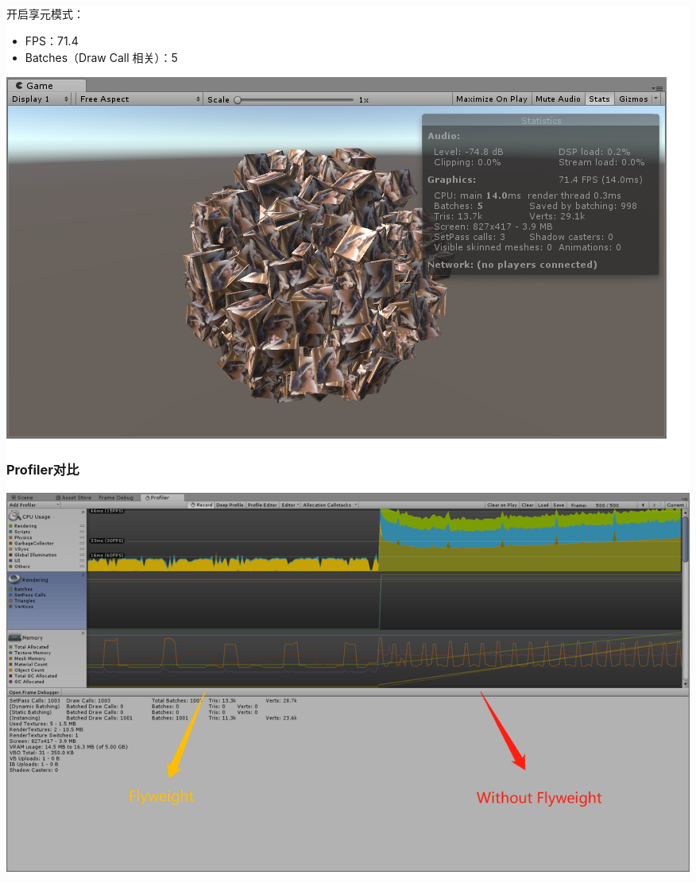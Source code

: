 开启享元模式：

- FPS：71.4
- Batches（Draw Call 相关）：5

![1529496533688](https://github.com/AaronYard/DesignPattern_By_Unity/blob/master/Assets/002FlyweightPattern/ReadmePic/1529496533688.png)

### Profiler对比

![1529497451350](https://github.com/AaronYard/DesignPattern_By_Unity/blob/master/Assets/002FlyweightPattern/ReadmePic/1529497451350.png)
